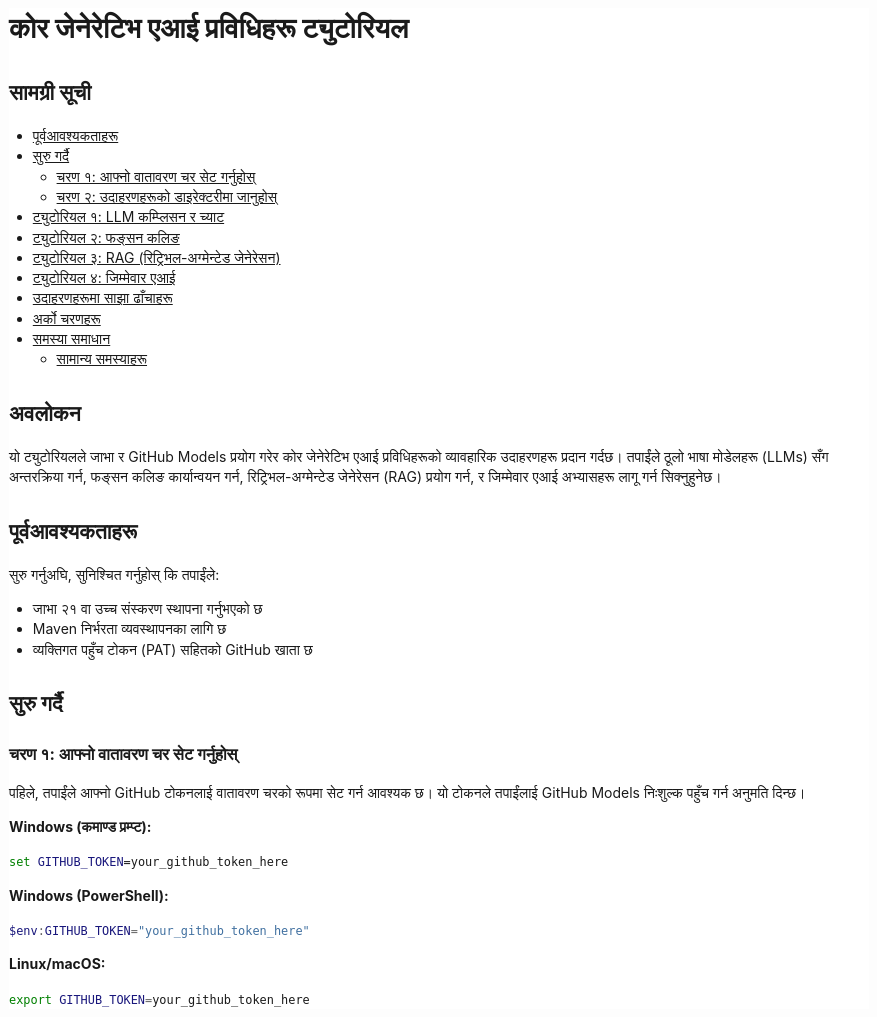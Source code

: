 
# कोर जेनेरेटिभ एआई प्रविधिहरू ट्युटोरियल

## सामग्री सूची

- [पूर्वआवश्यकताहरू](../../../03-CoreGenerativeAITechniques)
- [सुरु गर्दै](../../../03-CoreGenerativeAITechniques)
  - [चरण १: आफ्नो वातावरण चर सेट गर्नुहोस्](../../../03-CoreGenerativeAITechniques)
  - [चरण २: उदाहरणहरूको डाइरेक्टरीमा जानुहोस्](../../../03-CoreGenerativeAITechniques)
- [ट्युटोरियल १: LLM कम्प्लिसन र च्याट](../../../03-CoreGenerativeAITechniques)
- [ट्युटोरियल २: फङ्सन कलिङ](../../../03-CoreGenerativeAITechniques)
- [ट्युटोरियल ३: RAG (रिट्रिभल-अग्मेन्टेड जेनेरेसन)](../../../03-CoreGenerativeAITechniques)
- [ट्युटोरियल ४: जिम्मेवार एआई](../../../03-CoreGenerativeAITechniques)
- [उदाहरणहरूमा साझा ढाँचाहरू](../../../03-CoreGenerativeAITechniques)
- [अर्को चरणहरू](../../../03-CoreGenerativeAITechniques)
- [समस्या समाधान](../../../03-CoreGenerativeAITechniques)
  - [सामान्य समस्याहरू](../../../03-CoreGenerativeAITechniques)

## अवलोकन

यो ट्युटोरियलले जाभा र GitHub Models प्रयोग गरेर कोर जेनेरेटिभ एआई प्रविधिहरूको व्यावहारिक उदाहरणहरू प्रदान गर्दछ। तपाईंले ठूलो भाषा मोडेलहरू (LLMs) सँग अन्तरक्रिया गर्न, फङ्सन कलिङ कार्यान्वयन गर्न, रिट्रिभल-अग्मेन्टेड जेनेरेसन (RAG) प्रयोग गर्न, र जिम्मेवार एआई अभ्यासहरू लागू गर्न सिक्नुहुनेछ।

## पूर्वआवश्यकताहरू

सुरु गर्नुअघि, सुनिश्चित गर्नुहोस् कि तपाईंले:
- जाभा २१ वा उच्च संस्करण स्थापना गर्नुभएको छ
- Maven निर्भरता व्यवस्थापनका लागि छ
- व्यक्तिगत पहुँच टोकन (PAT) सहितको GitHub खाता छ

## सुरु गर्दै

### चरण १: आफ्नो वातावरण चर सेट गर्नुहोस्

पहिले, तपाईंले आफ्नो GitHub टोकनलाई वातावरण चरको रूपमा सेट गर्न आवश्यक छ। यो टोकनले तपाईंलाई GitHub Models निःशुल्क पहुँच गर्न अनुमति दिन्छ।

**Windows (कमाण्ड प्रम्प्ट):**
```cmd
set GITHUB_TOKEN=your_github_token_here
```

**Windows (PowerShell):**
```powershell
$env:GITHUB_TOKEN="your_github_token_here"
```

**Linux/macOS:**
```bash
export GITHUB_TOKEN=your_github_token_here
```

